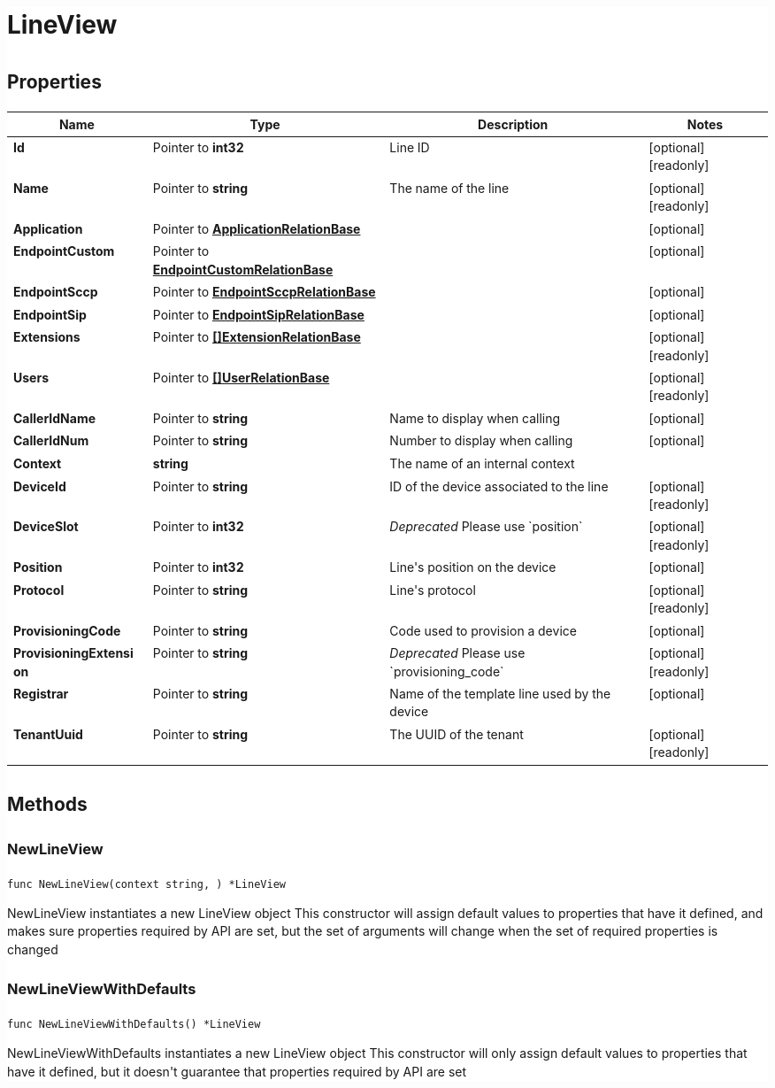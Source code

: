# LineView

## Properties

Name | Type | Description | Notes
------------ | ------------- | ------------- | -------------
**Id** | Pointer to **int32** | Line ID | [optional] [readonly]
**Name** | Pointer to **string** | The name of the line | [optional] [readonly]
**Application** | Pointer to [**ApplicationRelationBase**](ApplicationRelationBase.md) |  | [optional]
**EndpointCustom** | Pointer to [**EndpointCustomRelationBase**](EndpointCustomRelationBase.md) |  | [optional]
**EndpointSccp** | Pointer to [**EndpointSccpRelationBase**](EndpointSccpRelationBase.md) |  | [optional]
**EndpointSip** | Pointer to [**EndpointSipRelationBase**](EndpointSipRelationBase.md) |  | [optional]
**Extensions** | Pointer to [**[]ExtensionRelationBase**](ExtensionRelationBase.md) |  | [optional] [readonly]
**Users** | Pointer to [**[]UserRelationBase**](UserRelationBase.md) |  | [optional] [readonly]
**CallerIdName** | Pointer to **string** | Name to display when calling | [optional]
**CallerIdNum** | Pointer to **string** | Number to display when calling | [optional]
**Context** | **string** | The name of an internal context |
**DeviceId** | Pointer to **string** | ID of the device associated to the line | [optional] [readonly]
**DeviceSlot** | Pointer to **int32** | *Deprecated* Please use &#x60;position&#x60; | [optional] [readonly]
**Position** | Pointer to **int32** | Line&#39;s position on the device | [optional]
**Protocol** | Pointer to **string** | Line&#39;s protocol | [optional] [readonly]
**ProvisioningCode** | Pointer to **string** | Code used to provision a device | [optional]
**ProvisioningExtension** | Pointer to **string** | *Deprecated* Please use &#x60;provisioning_code&#x60; | [optional] [readonly]
**Registrar** | Pointer to **string** | Name of the template line used by the device | [optional]
**TenantUuid** | Pointer to **string** | The UUID of the tenant | [optional] [readonly]

## Methods

### NewLineView

`func NewLineView(context string, ) *LineView`

NewLineView instantiates a new LineView object
This constructor will assign default values to properties that have it defined,
and makes sure properties required by API are set, but the set of arguments
will change when the set of required properties is changed

### NewLineViewWithDefaults

`func NewLineViewWithDefaults() *LineView`

NewLineViewWithDefaults instantiates a new LineView object
This constructor will only assign default values to properties that have it defined,
but it doesn't guarantee that properties required by API are set
